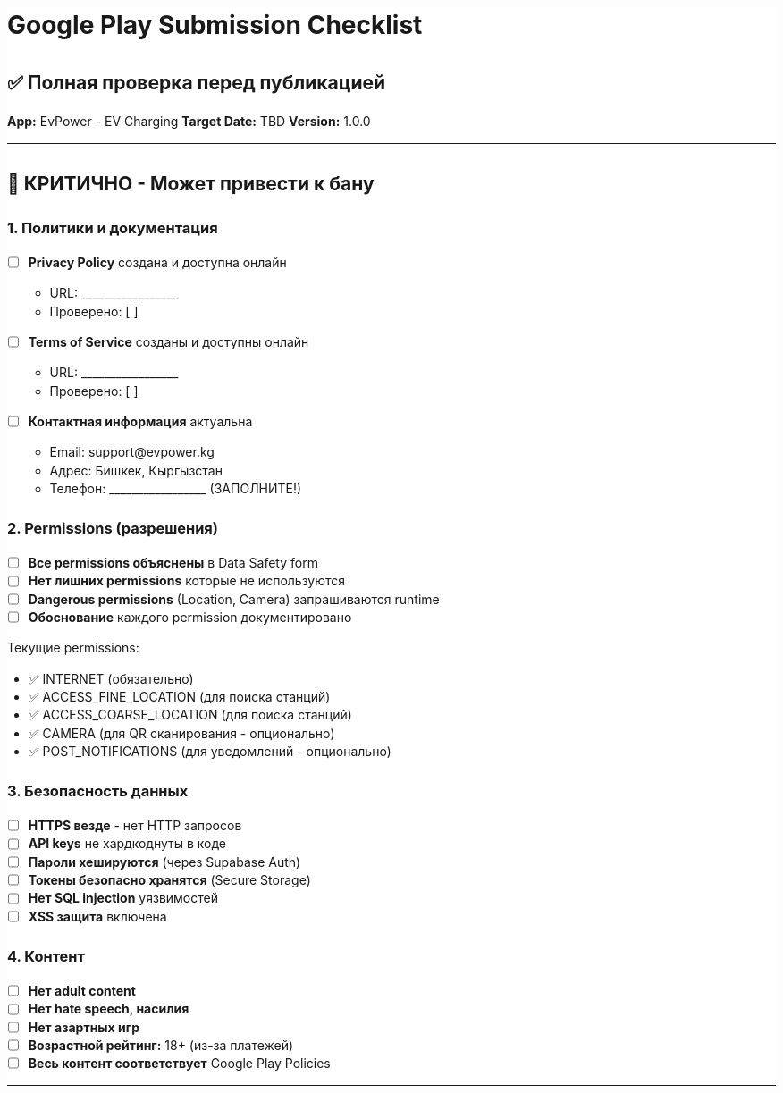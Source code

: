 # Google Play Submission Checklist
## ✅ Полная проверка перед публикацией

**App:** EvPower - EV Charging
**Target Date:** TBD
**Version:** 1.0.0

---

## 🔴 КРИТИЧНО - Может привести к бану

### 1. Политики и документация
- [ ] **Privacy Policy** создана и доступна онлайн
  - URL: _________________
  - Проверено: [ ]

- [ ] **Terms of Service** созданы и доступны онлайн
  - URL: _________________
  - Проверено: [ ]

- [ ] **Контактная информация** актуальна
  - Email: support@evpower.kg
  - Адрес: Бишкек, Кыргызстан
  - Телефон: _________________ (ЗАПОЛНИТЕ!)

### 2. Permissions (разрешения)
- [ ] **Все permissions объяснены** в Data Safety form
- [ ] **Нет лишних permissions** которые не используются
- [ ] **Dangerous permissions** (Location, Camera) запрашиваются runtime
- [ ] **Обоснование** каждого permission документировано

Текущие permissions:
- ✅ INTERNET (обязательно)
- ✅ ACCESS_FINE_LOCATION (для поиска станций)
- ✅ ACCESS_COARSE_LOCATION (для поиска станций)
- ✅ CAMERA (для QR сканирования - опционально)
- ✅ POST_NOTIFICATIONS (для уведомлений - опционально)

### 3. Безопасность данных
- [ ] **HTTPS везде** - нет HTTP запросов
- [ ] **API keys** не хардкоднуты в коде
- [ ] **Пароли хешируются** (через Supabase Auth)
- [ ] **Токены безопасно хранятся** (Secure Storage)
- [ ] **Нет SQL injection** уязвимостей
- [ ] **XSS защита** включена

### 4. Контент
- [ ] **Нет adult content**
- [ ] **Нет hate speech, насилия**
- [ ] **Нет азартных игр**
- [ ] **Возрастной рейтинг:** 18+ (из-за платежей)
- [ ] **Весь контент соответствует** Google Play Policies

---